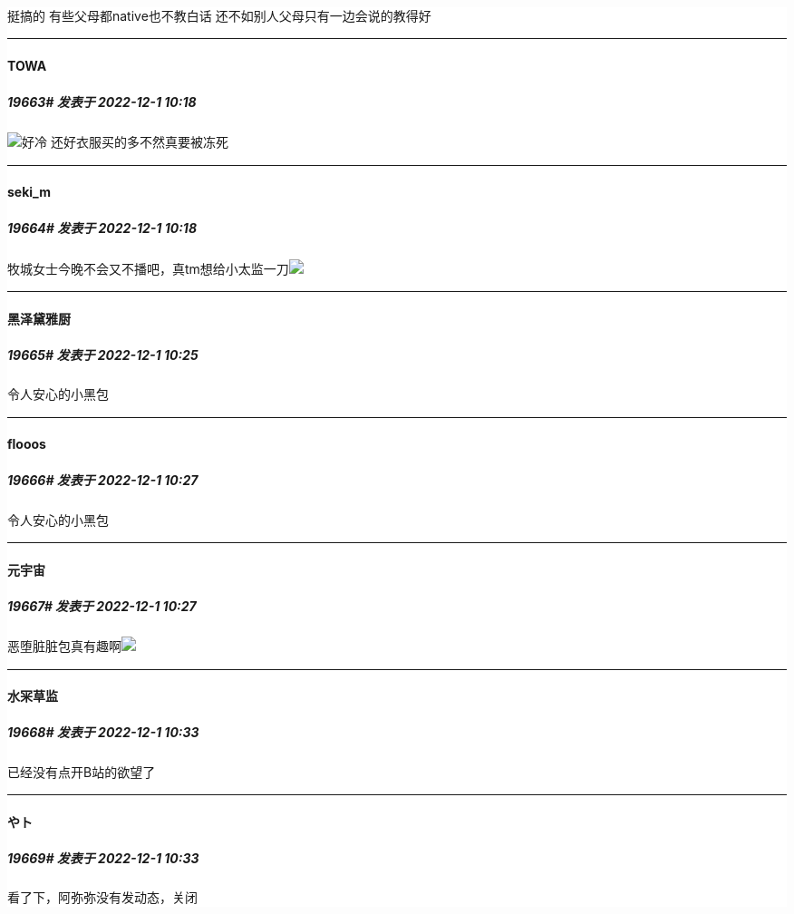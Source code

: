 挺搞的 有些父母都native也不教白话 还不如别人父母只有一边会说的教得好

*****

####  TOWA  
##### 19663#       发表于 2022-12-1 10:18

<img src="https://static.saraba1st.com/image/smiley/face2017/169.gif" referrerpolicy="no-referrer">好冷 还好衣服买的多不然真要被冻死

*****

####  seki_m  
##### 19664#       发表于 2022-12-1 10:18

牧城女士今晚不会又不播吧，真tm想给小太监一刀<img src="https://static.saraba1st.com/image/smiley/face2017/261.png" referrerpolicy="no-referrer">



*****

####  黑泽黛雅厨  
##### 19665#       发表于 2022-12-1 10:25

令人安心的小黑包

*****

####  flooos  
##### 19666#       发表于 2022-12-1 10:27

令人安心的小黑包

*****

####  元宇宙  
##### 19667#       发表于 2022-12-1 10:27

恶堕脏脏包真有趣啊<img src="https://static.saraba1st.com/image/smiley/face2017/033.png" referrerpolicy="no-referrer">



*****

####  水冞草监  
##### 19668#       发表于 2022-12-1 10:33

已经没有点开B站的欲望了

*****

####  やト  
##### 19669#       发表于 2022-12-1 10:33

看了下，阿弥弥没有发动态，关闭
